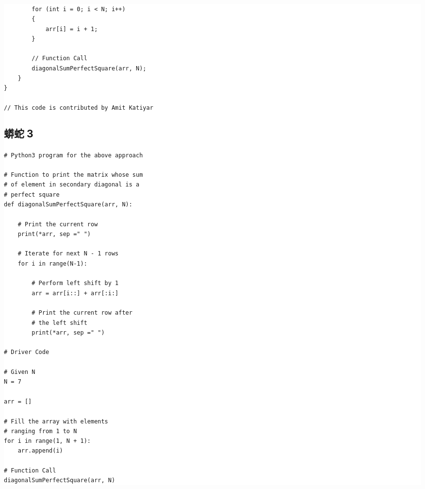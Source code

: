 ```
        for (int i = 0; i < N; i++)
        {
            arr[i] = i + 1;
        }

        // Function Call
        diagonalSumPerfectSquare(arr, N);
    }
}

// This code is contributed by Amit Katiyar
```

## 蟒蛇 3

```
# Python3 program for the above approach

# Function to print the matrix whose sum
# of element in secondary diagonal is a
# perfect square
def diagonalSumPerfectSquare(arr, N):

    # Print the current row
    print(*arr, sep =" ")

    # Iterate for next N - 1 rows
    for i in range(N-1):

        # Perform left shift by 1
        arr = arr[i::] + arr[:i:]

        # Print the current row after
        # the left shift
        print(*arr, sep =" ")

# Driver Code

# Given N
N = 7

arr = []

# Fill the array with elements
# ranging from 1 to N
for i in range(1, N + 1):
    arr.append(i)

# Function Call
diagonalSumPerfectSquare(arr, N)
```
